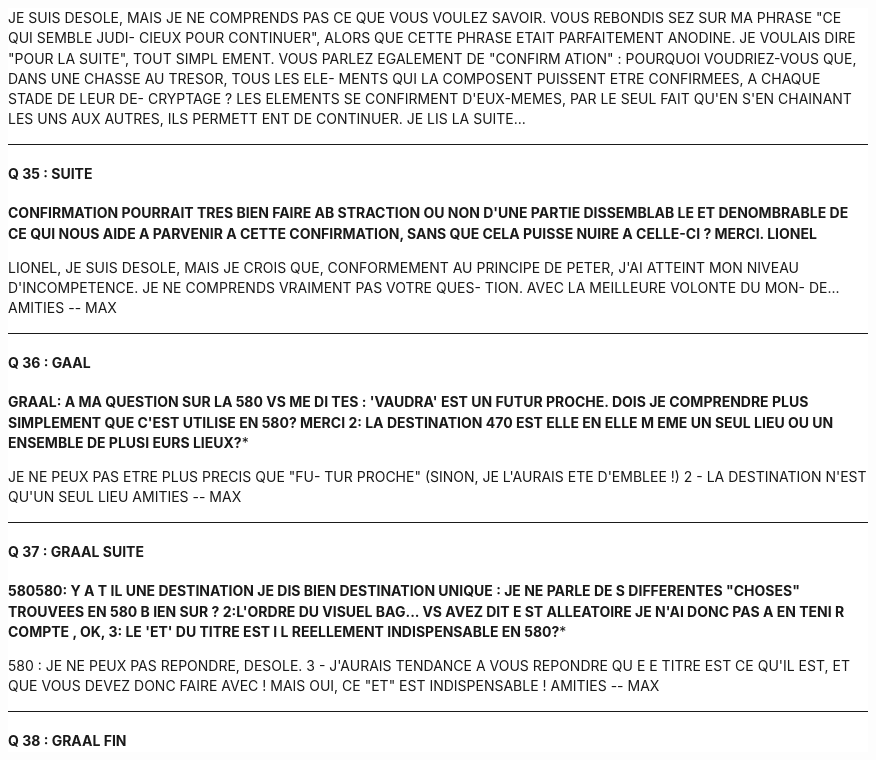 JE SUIS DESOLE, MAIS JE NE COMPRENDS PAS CE QUE VOUS
VOULEZ SAVOIR. VOUS REBONDIS SEZ SUR MA PHRASE "CE QUI SEMBLE JUDI-
CIEUX POUR CONTINUER", ALORS QUE CETTE  PHRASE ETAIT PARFAITEMENT
ANODINE. JE VOULAIS DIRE "POUR LA SUITE", TOUT SIMPL EMENT. VOUS PARLEZ
EGALEMENT DE "CONFIRM ATION" : POURQUOI VOUDRIEZ-VOUS QUE,
DANS UNE CHASSE AU TRESOR, TOUS LES ELE- MENTS QUI LA COMPOSENT PUISSENT
 ETRE CONFIRMEES, A CHAQUE STADE DE LEUR DE- CRYPTAGE ? LES ELEMENTS SE
CONFIRMENT D'EUX-MEMES, PAR LE SEUL FAIT QU'EN S'EN CHAINANT LES UNS AUX
 AUTRES, ILS PERMETT ENT DE CONTINUER. JE LIS LA SUITE...

---

#### Q 35 : SUITE

**CONFIRMATION POURRAIT TRES BIEN FAIRE AB STRACTION OU
NON D'UNE PARTIE DISSEMBLAB LE ET DENOMBRABLE DE CE QUI NOUS AIDE A
PARVENIR A CETTE CONFIRMATION, SANS QUE  CELA PUISSE NUIRE A CELLE-CI ?
          MERCI. LIONEL**

LIONEL, JE SUIS DESOLE, MAIS JE CROIS QUE,
CONFORMEMENT AU PRINCIPE DE PETER, J'AI ATTEINT MON NIVEAU
D'INCOMPETENCE. JE NE COMPRENDS VRAIMENT PAS VOTRE QUES- TION. AVEC LA
MEILLEURE VOLONTE DU MON- DE... AMITIES -- MAX

---

#### Q 36 : GAAL

**GRAAL: A MA QUESTION SUR LA 580 VS ME DI TES :
'VAUDRA' EST UN FUTUR PROCHE. DOIS  JE COMPRENDRE PLUS SIMPLEMENT QUE
C'EST  UTILISE EN 580? MERCI 2: LA DESTINATION 470 EST ELLE EN ELLE M
EME UN SEUL LIEU OU UN ENSEMBLE DE PLUSI EURS LIEUX?***

JE NE PEUX PAS ETRE PLUS PRECIS QUE "FU- TUR PROCHE"
(SINON, JE L'AURAIS ETE D'EMBLEE !) 2 - LA DESTINATION N'EST QU'UN SEUL
LIEU AMITIES -- MAX

---

#### Q 37 : GRAAL SUITE

**580580: Y A T IL UNE DESTINATION JE DIS  BIEN
DESTINATION UNIQUE : JE NE PARLE DE S DIFFERENTES "CHOSES" TROUVEES EN
580 B IEN SUR ? 2:L'ORDRE DU VISUEL BAG... VS AVEZ DIT E ST ALLEATOIRE
JE N'AI DONC PAS A EN TENI R COMPTE , OK, 3: LE 'ET' DU TITRE EST I L
REELLEMENT INDISPENSABLE EN 580?***

580 : JE NE PEUX PAS REPONDRE, DESOLE. 3 - J'AURAIS
TENDANCE A VOUS REPONDRE QU E E TITRE EST CE QU'IL EST, ET QUE VOUS
DEVEZ DONC FAIRE AVEC ! MAIS OUI, CE "ET" EST INDISPENSABLE ! AMITIES --
 MAX

---

#### Q 38 : GRAAL FIN
